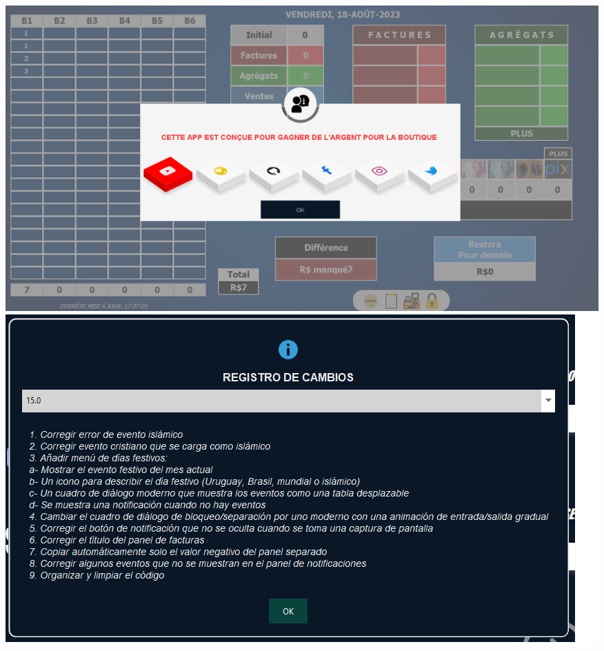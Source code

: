 ![alt text](https://github.com/cedrosfreeshop/cedrosfreeshop.github.io/blob/main/preview/about.png)
![alt text](https://github.com/cedrosfreeshop/cedrosfreeshop.github.io/blob/main/preview/changelog.png)